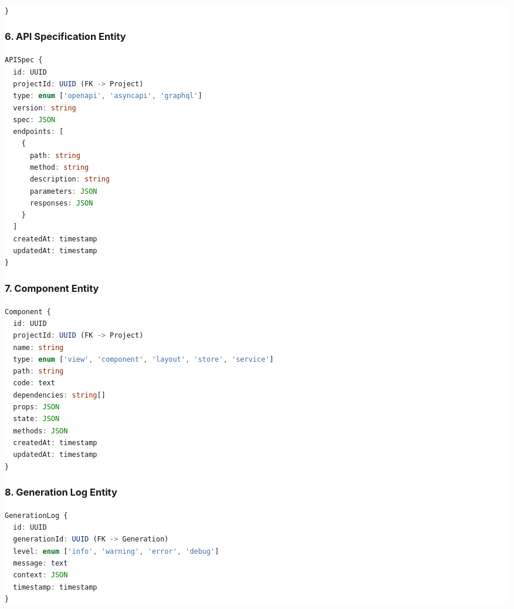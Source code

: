 ```typescript
}
```

### 6. API Specification Entity
```typescript
APISpec {
  id: UUID
  projectId: UUID (FK -> Project)
  type: enum ['openapi', 'asyncapi', 'graphql']
  version: string
  spec: JSON
  endpoints: [
    {
      path: string
      method: string
      description: string
      parameters: JSON
      responses: JSON
    }
  ]
  createdAt: timestamp
  updatedAt: timestamp
}
```

### 7. Component Entity
```typescript
Component {
  id: UUID
  projectId: UUID (FK -> Project)
  name: string
  type: enum ['view', 'component', 'layout', 'store', 'service']
  path: string
  code: text
  dependencies: string[]
  props: JSON
  state: JSON
  methods: JSON
  createdAt: timestamp
  updatedAt: timestamp
}
```

### 8. Generation Log Entity
```typescript
GenerationLog {
  id: UUID
  generationId: UUID (FK -> Generation)
  level: enum ['info', 'warning', 'error', 'debug']
  message: text
  context: JSON
  timestamp: timestamp
}
```
